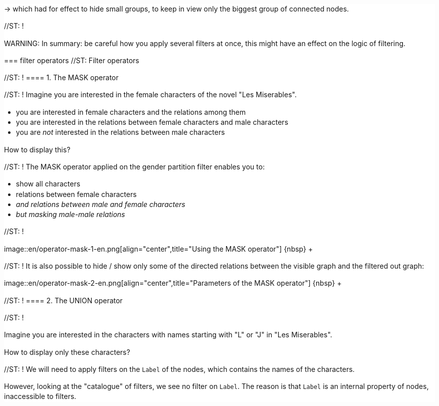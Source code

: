 -> which had for effect to hide small groups, to keep in view only the biggest group of connected nodes.

//ST: !

WARNING: In summary: be careful how you apply several filters at once, this might have an effect on the logic of filtering.

=== filter operators
//ST: Filter operators

//ST: !
==== 1. The MASK operator

//ST: !
Imagine you are interested in the female characters of the novel "Les Miserables".

- you are interested in female characters and the relations among them
- you are interested in the relations between female characters and male characters
- you are *not* interested in the relations between male characters

How to display this?

//ST: !
The MASK operator applied on the gender partition filter enables you to:

- show all characters
- relations between female characters
- _and relations between male and female characters_
- _but masking male-male relations_

//ST: !

image::en/operator-mask-1-en.png[align="center",title="Using the MASK operator"]
{nbsp} +

//ST: !
It is also possible to hide / show only some of the directed relations between the visible graph and the filtered out graph:

image::en/operator-mask-2-en.png[align="center",title="Parameters of the MASK operator"]
{nbsp} +

//ST: !
==== 2. The UNION operator

//ST: !

Imagine you are interested in the characters with names starting with "L" or "J" in "Les Miserables".

How to display only these characters?

//ST: !
We will need to apply filters on the `Label` of the nodes, which contains the names of the characters.

However, looking at the "catalogue" of filters, we see no filter on `Label`. The reason is that `Label` is an internal property of nodes, inaccessible to filters.
